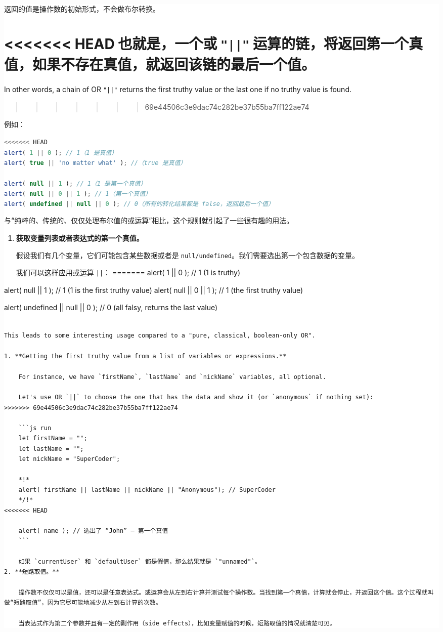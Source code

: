 返回的值是操作数的初始形式，不会做布尔转换。

<<<<<<< HEAD
也就是，一个或 `"||"` 运算的链，将返回第一个真值，如果不存在真值，就返回该链的最后一个值。
=======
In other words, a chain of OR `"||"` returns the first truthy value or the last one if no truthy value is found.
>>>>>>> 69e44506c3e9dac74c282be37b55ba7ff122ae74

例如：

```js run
<<<<<<< HEAD
alert( 1 || 0 ); // 1（1 是真值）
alert( true || 'no matter what' ); //（true 是真值）

alert( null || 1 ); // 1（1 是第一个真值）
alert( null || 0 || 1 ); // 1（第一个真值）
alert( undefined || null || 0 ); // 0（所有的转化结果都是 false，返回最后一个值）
```

与“纯粹的、传统的、仅仅处理布尔值的或运算”相比，这个规则就引起了一些很有趣的用法。

1. **获取变量列表或者表达式的第一个真值。**

    假设我们有几个变量，它们可能包含某些数据或者是 `null/undefined`。我们需要选出第一个包含数据的变量。

    我们可以这样应用或运算 `||`：
=======
alert( 1 || 0 ); // 1 (1 is truthy)

alert( null || 1 ); // 1 (1 is the first truthy value)
alert( null || 0 || 1 ); // 1 (the first truthy value)

alert( undefined || null || 0 ); // 0 (all falsy, returns the last value)
```

This leads to some interesting usage compared to a "pure, classical, boolean-only OR".

1. **Getting the first truthy value from a list of variables or expressions.**

    For instance, we have `firstName`, `lastName` and `nickName` variables, all optional.

    Let's use OR `||` to choose the one that has the data and show it (or `anonymous` if nothing set):
>>>>>>> 69e44506c3e9dac74c282be37b55ba7ff122ae74

    ```js run
    let firstName = "";
    let lastName = "";
    let nickName = "SuperCoder";

    *!*
    alert( firstName || lastName || nickName || "Anonymous"); // SuperCoder
    */!*
<<<<<<< HEAD

    alert( name ); // 选出了 “John” — 第一个真值
    ```

    如果 `currentUser` 和 `defaultUser` 都是假值，那么结果就是 `"unnamed"`。
2. **短路取值。**

    操作数不仅仅可以是值，还可以是任意表达式。或运算会从左到右计算并测试每个操作数。当找到第一个真值，计算就会停止，并返回这个值。这个过程就叫做“短路取值”，因为它尽可能地减少从左到右计算的次数。
    
    当表达式作为第二个参数并且有一定的副作用（side effects），比如变量赋值的时候，短路取值的情况就清楚可见。

```